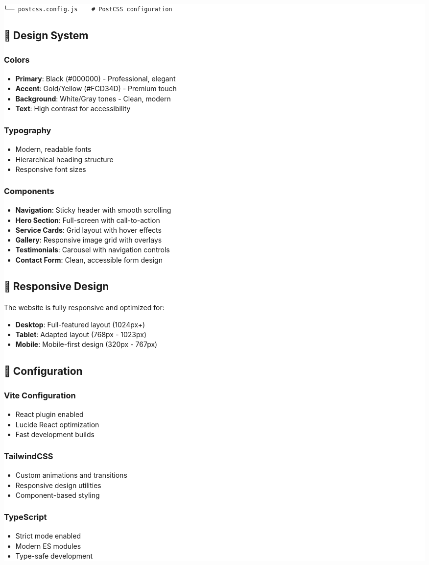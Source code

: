 ```
└── postcss.config.js    # PostCSS configuration
```

## 🎨 Design System

### Colors
- **Primary**: Black (#000000) - Professional, elegant
- **Accent**: Gold/Yellow (#FCD34D) - Premium touch
- **Background**: White/Gray tones - Clean, modern
- **Text**: High contrast for accessibility

### Typography
- Modern, readable fonts
- Hierarchical heading structure
- Responsive font sizes

### Components
- **Navigation**: Sticky header with smooth scrolling
- **Hero Section**: Full-screen with call-to-action
- **Service Cards**: Grid layout with hover effects
- **Gallery**: Responsive image grid with overlays
- **Testimonials**: Carousel with navigation controls
- **Contact Form**: Clean, accessible form design

## 📱 Responsive Design

The website is fully responsive and optimized for:
- **Desktop**: Full-featured layout (1024px+)
- **Tablet**: Adapted layout (768px - 1023px)
- **Mobile**: Mobile-first design (320px - 767px)

## 🔧 Configuration

### Vite Configuration
- React plugin enabled
- Lucide React optimization
- Fast development builds

### TailwindCSS
- Custom animations and transitions
- Responsive design utilities
- Component-based styling

### TypeScript
- Strict mode enabled
- Modern ES modules
- Type-safe development
